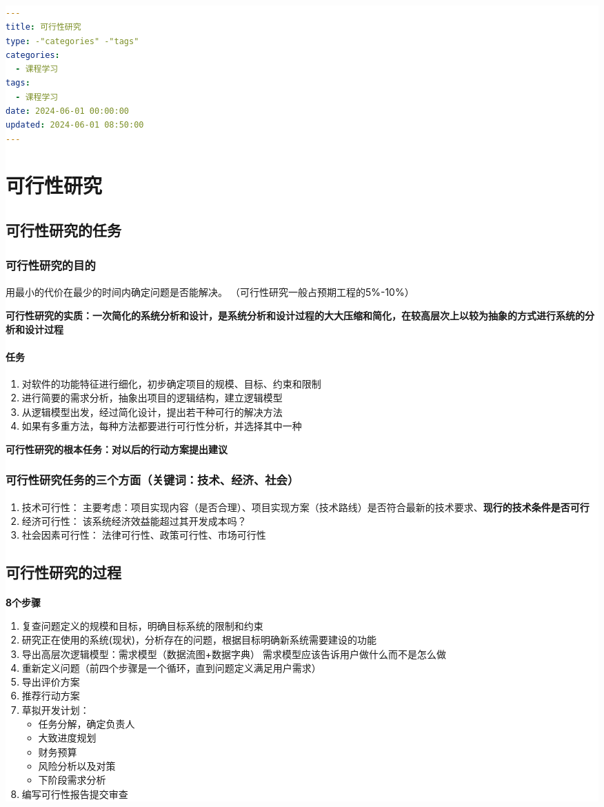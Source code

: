 ```yaml
---
title: 可行性研究
type: -"categories" -"tags"
categories:
  - 课程学习
tags:
  - 课程学习
date: 2024-06-01 00:00:00
updated: 2024-06-01 08:50:00
---
```

# 可行性研究
## 可行性研究的任务
### 可行性研究的目的
用最小的代价在最少的时间内确定问题是否能解决。
（可行性研究一般占预期工程的5%-10%）

**可行性研究的实质：一次简化的系统分析和设计，是系统分析和设计过程的大大压缩和简化，在较高层次上以较为抽象的方式进行系统的分析和设计过程**

#### 任务
1. 对软件的功能特征进行细化，初步确定项目的规模、目标、约束和限制
2. 进行简要的需求分析，抽象出项目的逻辑结构，建立逻辑模型
3. 从逻辑模型出发，经过简化设计，提出若干种可行的解决方法
4. 如果有多重方法，每种方法都要进行可行性分析，并选择其中一种

**可行性研究的根本任务：对以后的行动方案提出建议**

### 可行性研究任务的三个方面（关键词：技术、经济、社会）
1. 技术可行性：
   主要考虑：项目实现内容（是否合理）、项目实现方案（技术路线）是否符合最新的技术要求、**现行的技术条件是否可行**
2. 经济可行性：
   该系统经济效益能超过其开发成本吗？
3. 社会因素可行性：
   法律可行性、政策可行性、市场可行性

## 可行性研究的过程
**8个步骤**
1. 复查问题定义的规模和目标，明确目标系统的限制和约束
2. 研究正在使用的系统(现状)，分析存在的问题，根据目标明确新系统需要建设的功能
3. 导出高层次逻辑模型：需求模型（数据流图+数据字典）
   需求模型应该告诉用户做什么而不是怎么做
4. 重新定义问题（前四个步骤是一个循环，直到问题定义满足用户需求）
5. 导出评价方案
6. 推荐行动方案
7. 草拟开发计划：
   - 任务分解，确定负责人
   - 大致进度规划
   - 财务预算
   - 风险分析以及对策
   - 下阶段需求分析
8. 编写可行性报告提交审查
